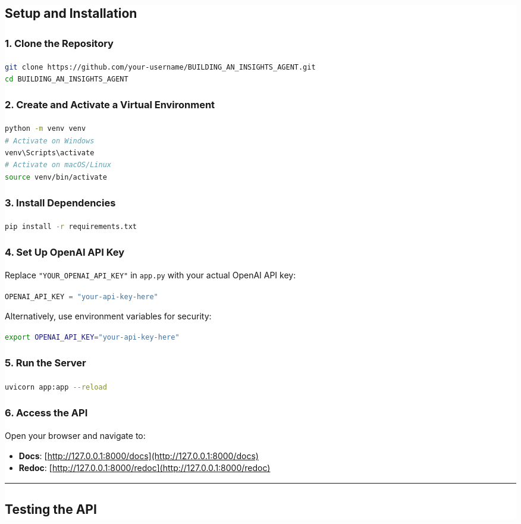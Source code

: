 
## **Setup and Installation**

### **1. Clone the Repository**

```bash
git clone https://github.com/your-username/BUILDING_AN_INSIGHTS_AGENT.git
cd BUILDING_AN_INSIGHTS_AGENT
```

### **2. Create and Activate a Virtual Environment**

```bash
python -m venv venv
# Activate on Windows
venv\Scripts\activate
# Activate on macOS/Linux
source venv/bin/activate
```

### **3. Install Dependencies**

```bash
pip install -r requirements.txt
```

### **4. Set Up OpenAI API Key**

Replace `"YOUR_OPENAI_API_KEY"` in `app.py` with your actual OpenAI API key:

```python
OPENAI_API_KEY = "your-api-key-here"
```

Alternatively, use environment variables for security:

```bash
export OPENAI_API_KEY="your-api-key-here"
```

### **5. Run the Server**

```bash
uvicorn app:app --reload
```

### **6. Access the API**

Open your browser and navigate to:

- **Docs**: [http://127.0.0.1:8000/docs](http://127.0.0.1:8000/docs)  
- **Redoc**: [http://127.0.0.1:8000/redoc](http://127.0.0.1:8000/redoc)

---

## **Testing the API**
